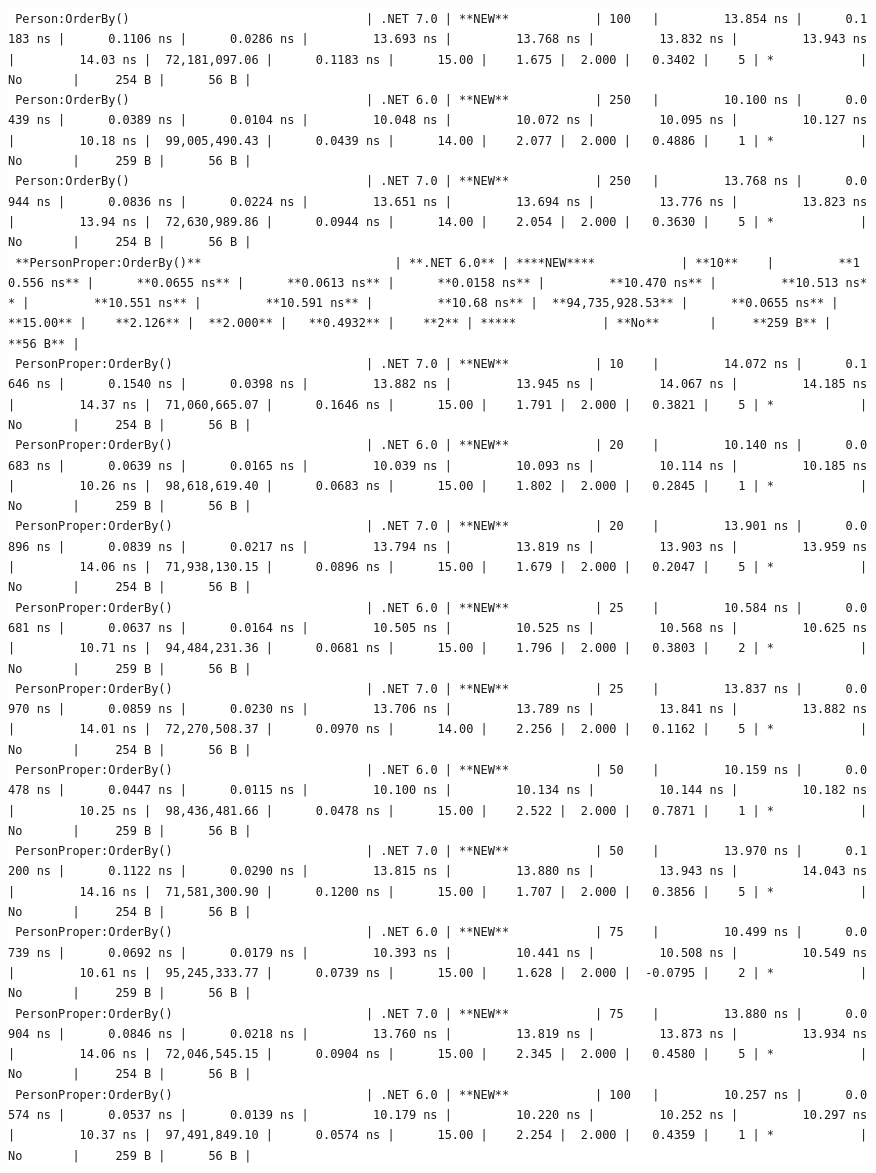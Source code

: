      Person:OrderBy()                                 | .NET 7.0 | **NEW**            | 100   |         13.854 ns |      0.1183 ns |      0.1106 ns |      0.0286 ns |         13.693 ns |         13.768 ns |         13.832 ns |         13.943 ns |         14.03 ns |  72,181,097.06 |      0.1183 ns |      15.00 |    1.675 |  2.000 |   0.3402 |    5 | *            | No       |     254 B |      56 B |
     Person:OrderBy()                                 | .NET 6.0 | **NEW**            | 250   |         10.100 ns |      0.0439 ns |      0.0389 ns |      0.0104 ns |         10.048 ns |         10.072 ns |         10.095 ns |         10.127 ns |         10.18 ns |  99,005,490.43 |      0.0439 ns |      14.00 |    2.077 |  2.000 |   0.4886 |    1 | *            | No       |     259 B |      56 B |
     Person:OrderBy()                                 | .NET 7.0 | **NEW**            | 250   |         13.768 ns |      0.0944 ns |      0.0836 ns |      0.0224 ns |         13.651 ns |         13.694 ns |         13.776 ns |         13.823 ns |         13.94 ns |  72,630,989.86 |      0.0944 ns |      14.00 |    2.054 |  2.000 |   0.3630 |    5 | *            | No       |     254 B |      56 B |
     **PersonProper:OrderBy()**                           | **.NET 6.0** | ****NEW****            | **10**    |         **10.556 ns** |      **0.0655 ns** |      **0.0613 ns** |      **0.0158 ns** |         **10.470 ns** |         **10.513 ns** |         **10.551 ns** |         **10.591 ns** |         **10.68 ns** |  **94,735,928.53** |      **0.0655 ns** |      **15.00** |    **2.126** |  **2.000** |   **0.4932** |    **2** | *****            | **No**       |     **259 B** |      **56 B** |
     PersonProper:OrderBy()                           | .NET 7.0 | **NEW**            | 10    |         14.072 ns |      0.1646 ns |      0.1540 ns |      0.0398 ns |         13.882 ns |         13.945 ns |         14.067 ns |         14.185 ns |         14.37 ns |  71,060,665.07 |      0.1646 ns |      15.00 |    1.791 |  2.000 |   0.3821 |    5 | *            | No       |     254 B |      56 B |
     PersonProper:OrderBy()                           | .NET 6.0 | **NEW**            | 20    |         10.140 ns |      0.0683 ns |      0.0639 ns |      0.0165 ns |         10.039 ns |         10.093 ns |         10.114 ns |         10.185 ns |         10.26 ns |  98,618,619.40 |      0.0683 ns |      15.00 |    1.802 |  2.000 |   0.2845 |    1 | *            | No       |     259 B |      56 B |
     PersonProper:OrderBy()                           | .NET 7.0 | **NEW**            | 20    |         13.901 ns |      0.0896 ns |      0.0839 ns |      0.0217 ns |         13.794 ns |         13.819 ns |         13.903 ns |         13.959 ns |         14.06 ns |  71,938,130.15 |      0.0896 ns |      15.00 |    1.679 |  2.000 |   0.2047 |    5 | *            | No       |     254 B |      56 B |
     PersonProper:OrderBy()                           | .NET 6.0 | **NEW**            | 25    |         10.584 ns |      0.0681 ns |      0.0637 ns |      0.0164 ns |         10.505 ns |         10.525 ns |         10.568 ns |         10.625 ns |         10.71 ns |  94,484,231.36 |      0.0681 ns |      15.00 |    1.796 |  2.000 |   0.3803 |    2 | *            | No       |     259 B |      56 B |
     PersonProper:OrderBy()                           | .NET 7.0 | **NEW**            | 25    |         13.837 ns |      0.0970 ns |      0.0859 ns |      0.0230 ns |         13.706 ns |         13.789 ns |         13.841 ns |         13.882 ns |         14.01 ns |  72,270,508.37 |      0.0970 ns |      14.00 |    2.256 |  2.000 |   0.1162 |    5 | *            | No       |     254 B |      56 B |
     PersonProper:OrderBy()                           | .NET 6.0 | **NEW**            | 50    |         10.159 ns |      0.0478 ns |      0.0447 ns |      0.0115 ns |         10.100 ns |         10.134 ns |         10.144 ns |         10.182 ns |         10.25 ns |  98,436,481.66 |      0.0478 ns |      15.00 |    2.522 |  2.000 |   0.7871 |    1 | *            | No       |     259 B |      56 B |
     PersonProper:OrderBy()                           | .NET 7.0 | **NEW**            | 50    |         13.970 ns |      0.1200 ns |      0.1122 ns |      0.0290 ns |         13.815 ns |         13.880 ns |         13.943 ns |         14.043 ns |         14.16 ns |  71,581,300.90 |      0.1200 ns |      15.00 |    1.707 |  2.000 |   0.3856 |    5 | *            | No       |     254 B |      56 B |
     PersonProper:OrderBy()                           | .NET 6.0 | **NEW**            | 75    |         10.499 ns |      0.0739 ns |      0.0692 ns |      0.0179 ns |         10.393 ns |         10.441 ns |         10.508 ns |         10.549 ns |         10.61 ns |  95,245,333.77 |      0.0739 ns |      15.00 |    1.628 |  2.000 |  -0.0795 |    2 | *            | No       |     259 B |      56 B |
     PersonProper:OrderBy()                           | .NET 7.0 | **NEW**            | 75    |         13.880 ns |      0.0904 ns |      0.0846 ns |      0.0218 ns |         13.760 ns |         13.819 ns |         13.873 ns |         13.934 ns |         14.06 ns |  72,046,545.15 |      0.0904 ns |      15.00 |    2.345 |  2.000 |   0.4580 |    5 | *            | No       |     254 B |      56 B |
     PersonProper:OrderBy()                           | .NET 6.0 | **NEW**            | 100   |         10.257 ns |      0.0574 ns |      0.0537 ns |      0.0139 ns |         10.179 ns |         10.220 ns |         10.252 ns |         10.297 ns |         10.37 ns |  97,491,849.10 |      0.0574 ns |      15.00 |    2.254 |  2.000 |   0.4359 |    1 | *            | No       |     259 B |      56 B |